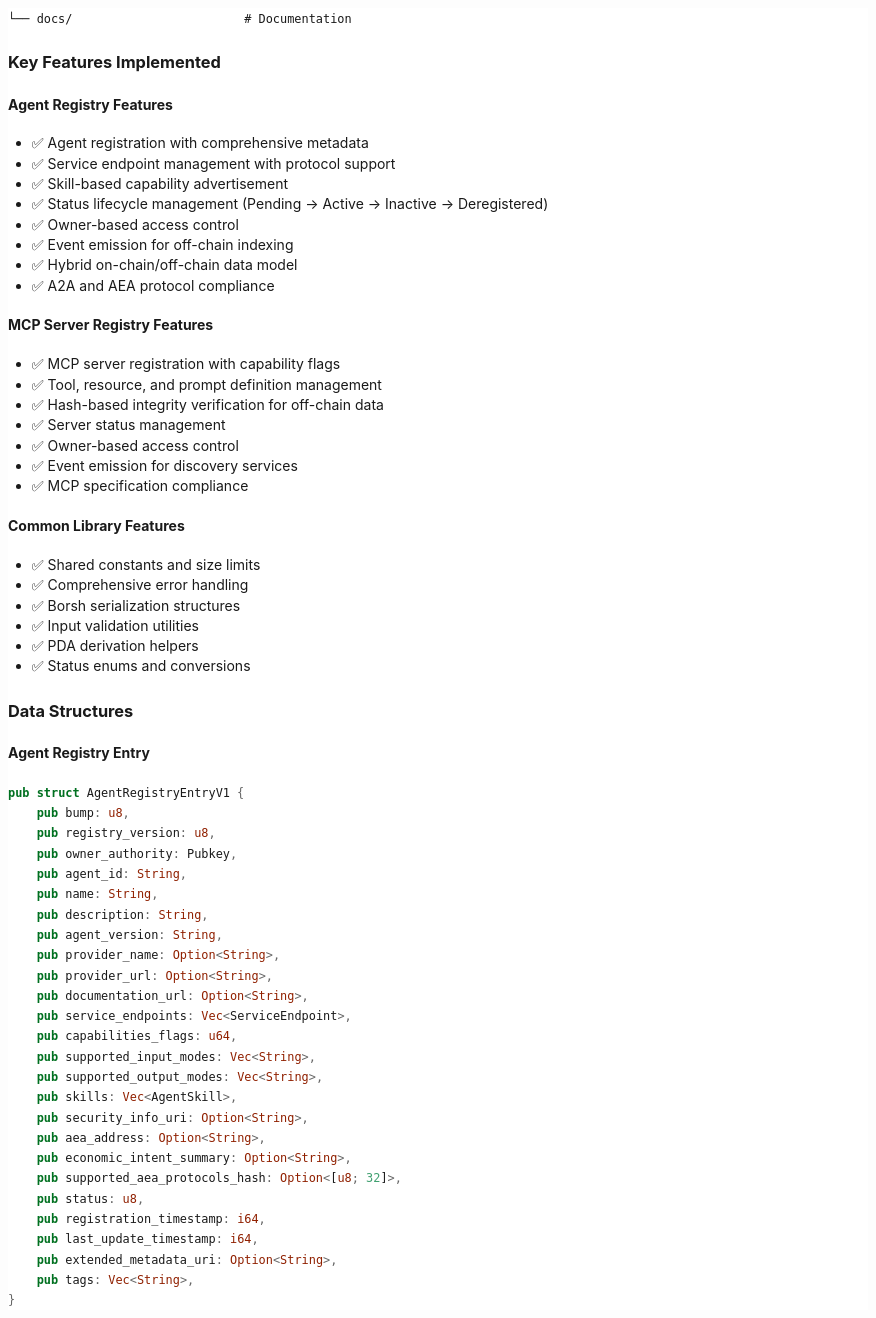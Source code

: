 ```
└── docs/                        # Documentation
```

### Key Features Implemented

#### Agent Registry Features
- ✅ Agent registration with comprehensive metadata
- ✅ Service endpoint management with protocol support
- ✅ Skill-based capability advertisement
- ✅ Status lifecycle management (Pending → Active → Inactive → Deregistered)
- ✅ Owner-based access control
- ✅ Event emission for off-chain indexing
- ✅ Hybrid on-chain/off-chain data model
- ✅ A2A and AEA protocol compliance

#### MCP Server Registry Features
- ✅ MCP server registration with capability flags
- ✅ Tool, resource, and prompt definition management
- ✅ Hash-based integrity verification for off-chain data
- ✅ Server status management
- ✅ Owner-based access control
- ✅ Event emission for discovery services
- ✅ MCP specification compliance

#### Common Library Features
- ✅ Shared constants and size limits
- ✅ Comprehensive error handling
- ✅ Borsh serialization structures
- ✅ Input validation utilities
- ✅ PDA derivation helpers
- ✅ Status enums and conversions

### Data Structures

#### Agent Registry Entry
```rust
pub struct AgentRegistryEntryV1 {
    pub bump: u8,
    pub registry_version: u8,
    pub owner_authority: Pubkey,
    pub agent_id: String,
    pub name: String,
    pub description: String,
    pub agent_version: String,
    pub provider_name: Option<String>,
    pub provider_url: Option<String>,
    pub documentation_url: Option<String>,
    pub service_endpoints: Vec<ServiceEndpoint>,
    pub capabilities_flags: u64,
    pub supported_input_modes: Vec<String>,
    pub supported_output_modes: Vec<String>,
    pub skills: Vec<AgentSkill>,
    pub security_info_uri: Option<String>,
    pub aea_address: Option<String>,
    pub economic_intent_summary: Option<String>,
    pub supported_aea_protocols_hash: Option<[u8; 32]>,
    pub status: u8,
    pub registration_timestamp: i64,
    pub last_update_timestamp: i64,
    pub extended_metadata_uri: Option<String>,
    pub tags: Vec<String>,
}
```